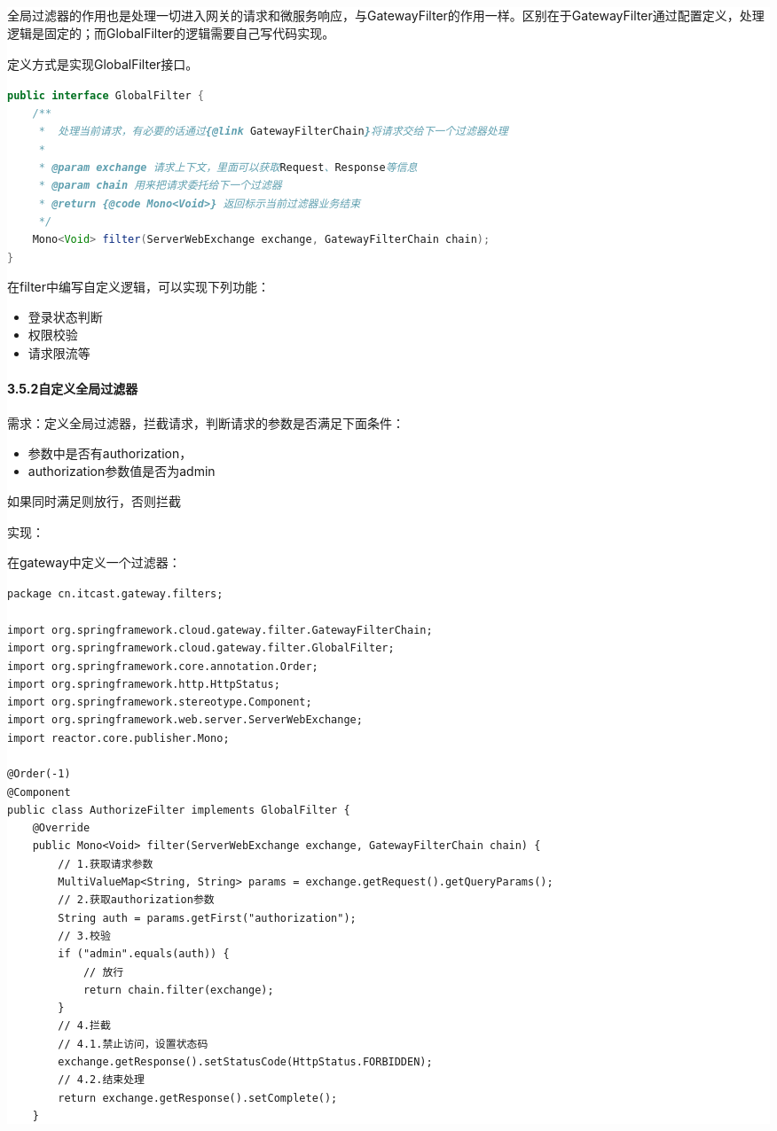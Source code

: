 全局过滤器的作用也是处理一切进入网关的请求和微服务响应，与GatewayFilter的作用一样。区别在于GatewayFilter通过配置定义，处理逻辑是固定的；而GlobalFilter的逻辑需要自己写代码实现。

定义方式是实现GlobalFilter接口。

```java
public interface GlobalFilter {
    /**
     *  处理当前请求，有必要的话通过{@link GatewayFilterChain}将请求交给下一个过滤器处理
     *
     * @param exchange 请求上下文，里面可以获取Request、Response等信息
     * @param chain 用来把请求委托给下一个过滤器 
     * @return {@code Mono<Void>} 返回标示当前过滤器业务结束
     */
    Mono<Void> filter(ServerWebExchange exchange, GatewayFilterChain chain);
}
```

在filter中编写自定义逻辑，可以实现下列功能：

- 登录状态判断
- 权限校验
- 请求限流等

#### 3.5.2自定义全局过滤器

需求：定义全局过滤器，拦截请求，判断请求的参数是否满足下面条件：

- 参数中是否有authorization，
- authorization参数值是否为admin

如果同时满足则放行，否则拦截



实现：

在gateway中定义一个过滤器：

```cobol
package cn.itcast.gateway.filters;
 
import org.springframework.cloud.gateway.filter.GatewayFilterChain;
import org.springframework.cloud.gateway.filter.GlobalFilter;
import org.springframework.core.annotation.Order;
import org.springframework.http.HttpStatus;
import org.springframework.stereotype.Component;
import org.springframework.web.server.ServerWebExchange;
import reactor.core.publisher.Mono;
 
@Order(-1)
@Component
public class AuthorizeFilter implements GlobalFilter {
    @Override
    public Mono<Void> filter(ServerWebExchange exchange, GatewayFilterChain chain) {
        // 1.获取请求参数
        MultiValueMap<String, String> params = exchange.getRequest().getQueryParams();
        // 2.获取authorization参数
        String auth = params.getFirst("authorization");
        // 3.校验
        if ("admin".equals(auth)) {
            // 放行
            return chain.filter(exchange);
        }
        // 4.拦截
        // 4.1.禁止访问，设置状态码
        exchange.getResponse().setStatusCode(HttpStatus.FORBIDDEN);
        // 4.2.结束处理
        return exchange.getResponse().setComplete();
    }
```